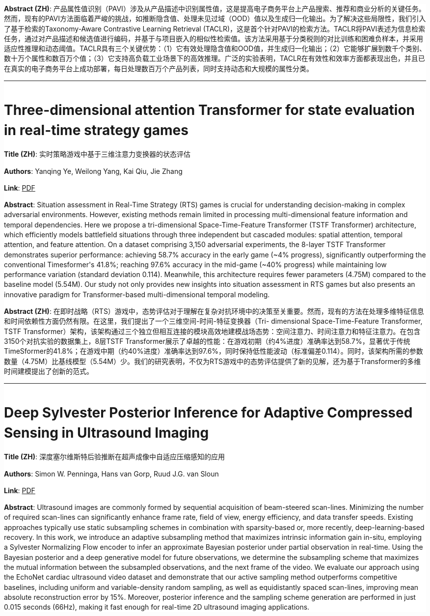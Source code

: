 **Abstract (ZH)**: 产品属性值识别（PAVI）涉及从产品描述中识别属性值，这是提高电子商务平台上产品搜索、推荐和商业分析的关键任务。然而，现有的PAVI方法面临着严峻的挑战，如推断隐含值、处理未见过域（OOD）值以及生成归一化输出。为了解决这些局限性，我们引入了基于检索的Taxonomy-Aware Contrastive Learning Retrieval (TACLR)，这是首个针对PAVI的检索方法。TACLR将PAVI表述为信息检索任务，通过对产品描述和候选值进行编码，并基于与项目嵌入的相似性检索值。该方法采用基于分类税则的对比训练和困难负样本，并采用适应性推理和动态阈值。TACLR具有三个关键优势：（1）它有效处理隐含值和OOD值，并生成归一化输出；（2）它能够扩展到数千个类别、数十万个属性和数百万个值；（3）它支持高负载工业场景下的高效推理。广泛的实验表明，TACLR在有效性和效率方面都表现出色，并且已在真实的电子商务平台上成功部署，每日处理数百万个产品列表，同时支持动态和大规模的属性分类。 

---
# Three-dimensional attention Transformer for state evaluation in real-time strategy games 

**Title (ZH)**: 实时策略游戏中基于三维注意力变换器的状态评估 

**Authors**: Yanqing Ye, Weilong Yang, Kai Qiu, Jie Zhang  

**Link**: [PDF](https://arxiv.org/pdf/2501.03832)  

**Abstract**: Situation assessment in Real-Time Strategy (RTS) games is crucial for understanding decision-making in complex adversarial environments. However, existing methods remain limited in processing multi-dimensional feature information and temporal dependencies. Here we propose a tri-dimensional Space-Time-Feature Transformer (TSTF Transformer) architecture, which efficiently models battlefield situations through three independent but cascaded modules: spatial attention, temporal attention, and feature attention. On a dataset comprising 3,150 adversarial experiments, the 8-layer TSTF Transformer demonstrates superior performance: achieving 58.7% accuracy in the early game (~4% progress), significantly outperforming the conventional Timesformer's 41.8%; reaching 97.6% accuracy in the mid-game (~40% progress) while maintaining low performance variation (standard deviation 0.114). Meanwhile, this architecture requires fewer parameters (4.75M) compared to the baseline model (5.54M). Our study not only provides new insights into situation assessment in RTS games but also presents an innovative paradigm for Transformer-based multi-dimensional temporal modeling. 

**Abstract (ZH)**: 在即时战略（RTS）游戏中，态势评估对于理解在复杂对抗环境中的决策至关重要。然而，现有的方法在处理多维特征信息和时间依赖性方面仍然有限。在这里，我们提出了一个三维空间-时间-特征变换器（Tri- dimensional Space-Time-Feature Transformer, TSTF Transformer）架构，该架构通过三个独立但相互连接的模块高效地建模战场态势：空间注意力、时间注意力和特征注意力。在包含3150个对抗实验的数据集上，8层TSTF Transformer展示了卓越的性能：在游戏初期（约4%进度）准确率达到58.7%，显著优于传统TimeSformer的41.8%；在游戏中期（约40%进度）准确率达到97.6%，同时保持低性能波动（标准偏差0.114）。同时，该架构所需的参数数量（4.75M）比基线模型（5.54M）少。我们的研究表明，不仅为RTS游戏中的态势评估提供了新的见解，还为基于Transformer的多维时间建模提出了创新的范式。 

---
# Deep Sylvester Posterior Inference for Adaptive Compressed Sensing in Ultrasound Imaging 

**Title (ZH)**: 深度塞尔维斯特后验推断在超声成像中自适应压缩感知的应用 

**Authors**: Simon W. Penninga, Hans van Gorp, Ruud J.G. van Sloun  

**Link**: [PDF](https://arxiv.org/pdf/2501.03825)  

**Abstract**: Ultrasound images are commonly formed by sequential acquisition of beam-steered scan-lines. Minimizing the number of required scan-lines can significantly enhance frame rate, field of view, energy efficiency, and data transfer speeds. Existing approaches typically use static subsampling schemes in combination with sparsity-based or, more recently, deep-learning-based recovery. In this work, we introduce an adaptive subsampling method that maximizes intrinsic information gain in-situ, employing a Sylvester Normalizing Flow encoder to infer an approximate Bayesian posterior under partial observation in real-time. Using the Bayesian posterior and a deep generative model for future observations, we determine the subsampling scheme that maximizes the mutual information between the subsampled observations, and the next frame of the video. We evaluate our approach using the EchoNet cardiac ultrasound video dataset and demonstrate that our active sampling method outperforms competitive baselines, including uniform and variable-density random sampling, as well as equidistantly spaced scan-lines, improving mean absolute reconstruction error by 15%. Moreover, posterior inference and the sampling scheme generation are performed in just 0.015 seconds (66Hz), making it fast enough for real-time 2D ultrasound imaging applications. 
